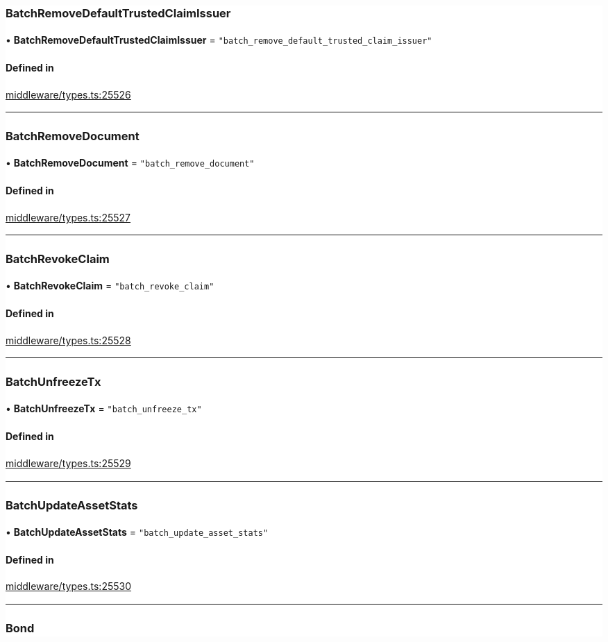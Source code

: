 ### BatchRemoveDefaultTrustedClaimIssuer

• **BatchRemoveDefaultTrustedClaimIssuer** = ``"batch_remove_default_trusted_claim_issuer"``

#### Defined in

[middleware/types.ts:25526](https://github.com/PolymeshAssociation/polymesh-sdk/blob/968f8d70c/src/middleware/types.ts#L25526)

___

### BatchRemoveDocument

• **BatchRemoveDocument** = ``"batch_remove_document"``

#### Defined in

[middleware/types.ts:25527](https://github.com/PolymeshAssociation/polymesh-sdk/blob/968f8d70c/src/middleware/types.ts#L25527)

___

### BatchRevokeClaim

• **BatchRevokeClaim** = ``"batch_revoke_claim"``

#### Defined in

[middleware/types.ts:25528](https://github.com/PolymeshAssociation/polymesh-sdk/blob/968f8d70c/src/middleware/types.ts#L25528)

___

### BatchUnfreezeTx

• **BatchUnfreezeTx** = ``"batch_unfreeze_tx"``

#### Defined in

[middleware/types.ts:25529](https://github.com/PolymeshAssociation/polymesh-sdk/blob/968f8d70c/src/middleware/types.ts#L25529)

___

### BatchUpdateAssetStats

• **BatchUpdateAssetStats** = ``"batch_update_asset_stats"``

#### Defined in

[middleware/types.ts:25530](https://github.com/PolymeshAssociation/polymesh-sdk/blob/968f8d70c/src/middleware/types.ts#L25530)

___

### Bond
